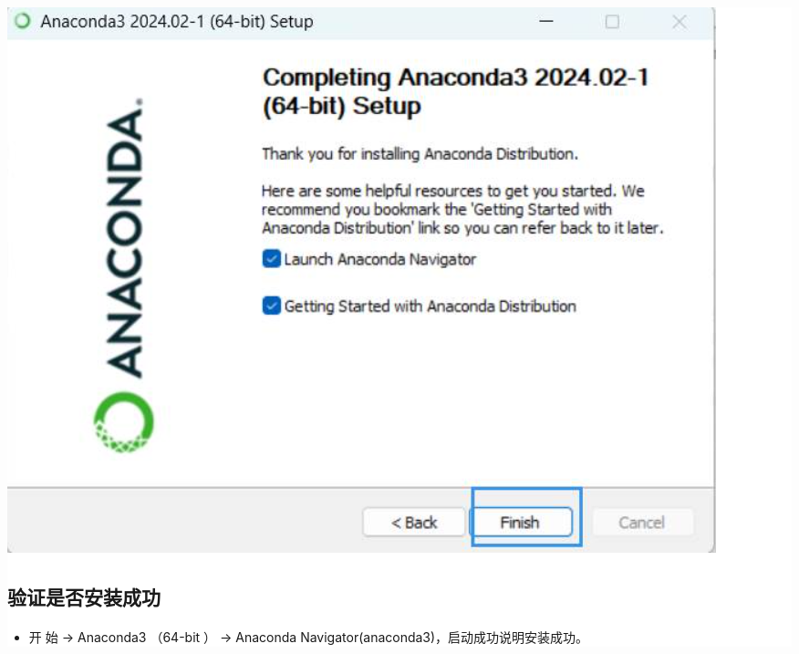 ![image-20240419102733401](anaconda的安装.assets/image-20240419102733401.png)

## 验证是否安装成功

- 开 始 → Anaconda3 （64-bit ） → Anaconda Navigator(anaconda3)，启动成功说明安装成功。
